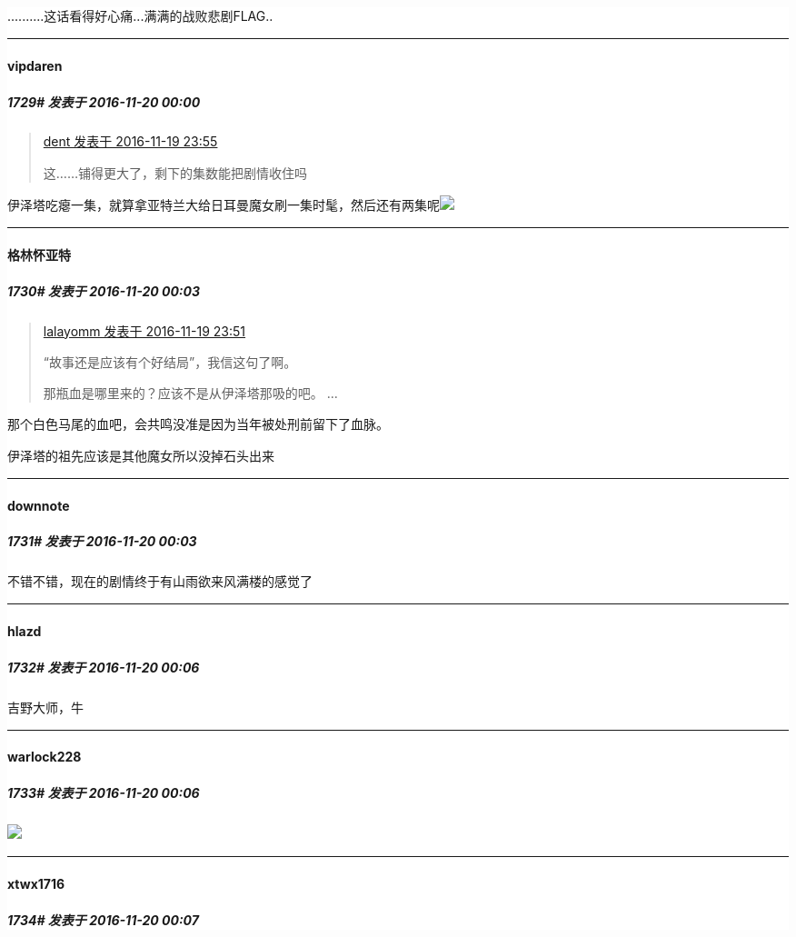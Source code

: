 ..........这话看得好心痛...满满的战败悲剧FLAG..

*****

####  vipdaren  
##### 1729#       发表于 2016-11-20 00:00

<blockquote><a href="httphttps://bbs.saraba1st.com/2b/forum.php?mod=redirect&amp;goto=findpost&amp;pid=34232552&amp;ptid=1336706" target="_blank">dent 发表于 2016-11-19 23:55</a>

这……铺得更大了，剩下的集数能把剧情收住吗</blockquote>
伊泽塔吃瘪一集，就算拿亚特兰大给日耳曼魔女刷一集时髦，然后还有两集呢<img src="https://static.saraba1st.com/image/smiley/face/91.gif" referrerpolicy="no-referrer">

*****

####  格林怀亚特  
##### 1730#       发表于 2016-11-20 00:03

<blockquote><a href="httphttps://bbs.saraba1st.com/2b/forum.php?mod=redirect&amp;goto=findpost&amp;pid=34232524&amp;ptid=1336706" target="_blank">lalayomm 发表于 2016-11-19 23:51</a>

“故事还是应该有个好结局”，我信这句了啊。

那瓶血是哪里来的？应该不是从伊泽塔那吸的吧。 ...</blockquote>
那个白色马尾的血吧，会共鸣没准是因为当年被处刑前留下了血脉。

伊泽塔的祖先应该是其他魔女所以没掉石头出来

*****

####  downnote  
##### 1731#       发表于 2016-11-20 00:03

不错不错，现在的剧情终于有山雨欲来风满楼的感觉了

*****

####  hlazd  
##### 1732#       发表于 2016-11-20 00:06

吉野大师，牛

*****

####  warlock228  
##### 1733#       发表于 2016-11-20 00:06

<img src="https://static.saraba1st.com/image/smiley/face/11.gif" referrerpolicy="no-referrer">

*****

####  xtwx1716  
##### 1734#       发表于 2016-11-20 00:07
